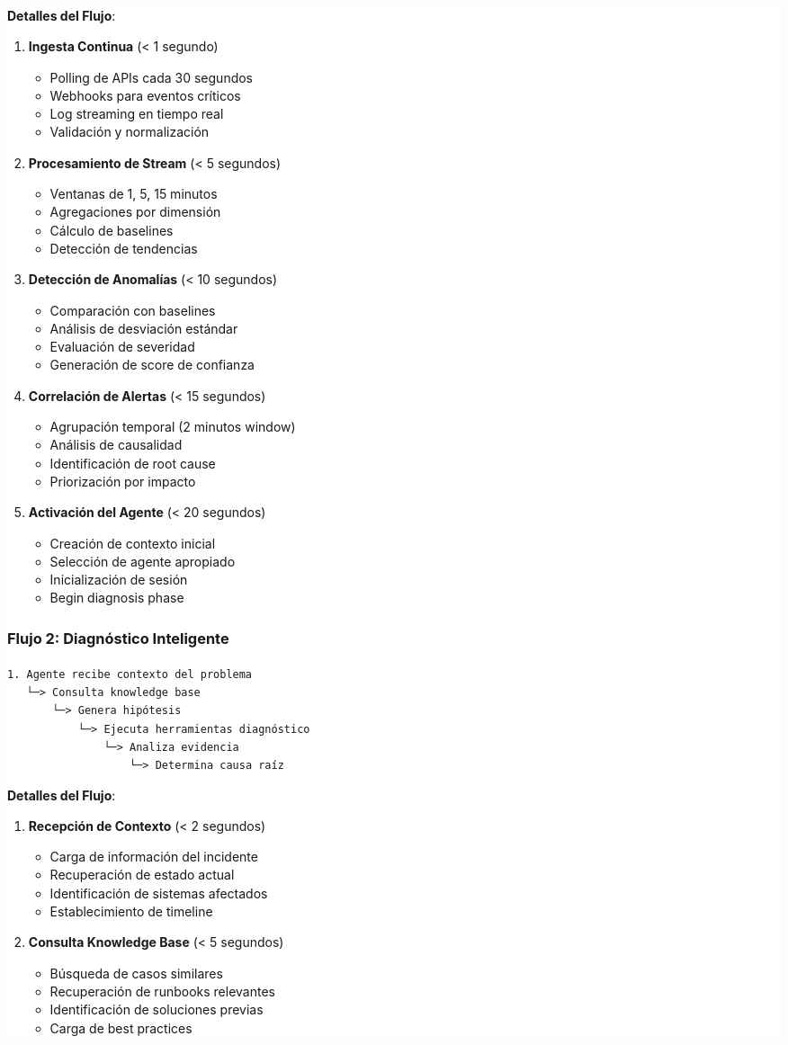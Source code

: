 **Detalles del Flujo**:

1. **Ingesta Continua** (< 1 segundo)
   - Polling de APIs cada 30 segundos
   - Webhooks para eventos críticos
   - Log streaming en tiempo real
   - Validación y normalización

2. **Procesamiento de Stream** (< 5 segundos)
   - Ventanas de 1, 5, 15 minutos
   - Agregaciones por dimensión
   - Cálculo de baselines
   - Detección de tendencias

3. **Detección de Anomalías** (< 10 segundos)
   - Comparación con baselines
   - Análisis de desviación estándar
   - Evaluación de severidad
   - Generación de score de confianza

4. **Correlación de Alertas** (< 15 segundos)
   - Agrupación temporal (2 minutos window)
   - Análisis de causalidad
   - Identificación de root cause
   - Priorización por impacto

5. **Activación del Agente** (< 20 segundos)
   - Creación de contexto inicial
   - Selección de agente apropiado
   - Inicialización de sesión
   - Begin diagnosis phase

### Flujo 2: Diagnóstico Inteligente

```
1. Agente recibe contexto del problema
   └─> Consulta knowledge base
       └─> Genera hipótesis
           └─> Ejecuta herramientas diagnóstico
               └─> Analiza evidencia
                   └─> Determina causa raíz
```

**Detalles del Flujo**:

1. **Recepción de Contexto** (< 2 segundos)
   - Carga de información del incidente
   - Recuperación de estado actual
   - Identificación de sistemas afectados
   - Establecimiento de timeline

2. **Consulta Knowledge Base** (< 5 segundos)
   - Búsqueda de casos similares
   - Recuperación de runbooks relevantes
   - Identificación de soluciones previas
   - Carga de best practices
